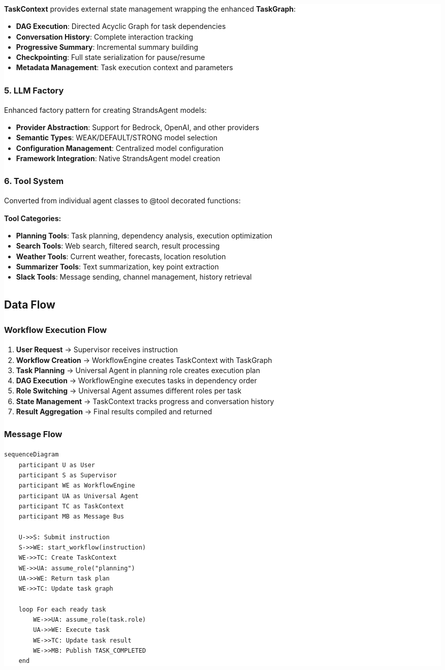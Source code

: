 **TaskContext** provides external state management wrapping the enhanced **TaskGraph**:

- **DAG Execution**: Directed Acyclic Graph for task dependencies
- **Conversation History**: Complete interaction tracking
- **Progressive Summary**: Incremental summary building
- **Checkpointing**: Full state serialization for pause/resume
- **Metadata Management**: Task execution context and parameters

### 5. LLM Factory

Enhanced factory pattern for creating StrandsAgent models:

- **Provider Abstraction**: Support for Bedrock, OpenAI, and other providers
- **Semantic Types**: WEAK/DEFAULT/STRONG model selection
- **Configuration Management**: Centralized model configuration
- **Framework Integration**: Native StrandsAgent model creation

### 6. Tool System

Converted from individual agent classes to @tool decorated functions:

**Tool Categories:**

- **Planning Tools**: Task planning, dependency analysis, execution optimization
- **Search Tools**: Web search, filtered search, result processing
- **Weather Tools**: Current weather, forecasts, location resolution
- **Summarizer Tools**: Text summarization, key point extraction
- **Slack Tools**: Message sending, channel management, history retrieval

## Data Flow

### Workflow Execution Flow

1. **User Request** → Supervisor receives instruction
2. **Workflow Creation** → WorkflowEngine creates TaskContext with TaskGraph
3. **Task Planning** → Universal Agent in planning role creates execution plan
4. **DAG Execution** → WorkflowEngine executes tasks in dependency order
5. **Role Switching** → Universal Agent assumes different roles per task
6. **State Management** → TaskContext tracks progress and conversation history
7. **Result Aggregation** → Final results compiled and returned

### Message Flow

```mermaid
sequenceDiagram
    participant U as User
    participant S as Supervisor
    participant WE as WorkflowEngine
    participant UA as Universal Agent
    participant TC as TaskContext
    participant MB as Message Bus

    U->>S: Submit instruction
    S->>WE: start_workflow(instruction)
    WE->>TC: Create TaskContext
    WE->>UA: assume_role("planning")
    UA->>WE: Return task plan
    WE->>TC: Update task graph

    loop For each ready task
        WE->>UA: assume_role(task.role)
        UA->>WE: Execute task
        WE->>TC: Update task result
        WE->>MB: Publish TASK_COMPLETED
    end

```